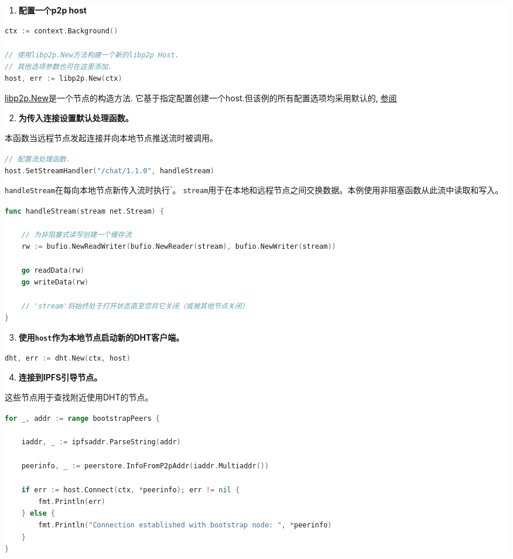 1. **配置一个p2p host**
```go
ctx := context.Background()

// 使用libp2p.New方法构建一个新的libp2p Host.
// 其他选项参数也可在这里添加.
host, err := libp2p.New(ctx)
```
[libp2p.New](https://godoc.org/github.com/libp2p/go-libp2p#New)是一个节点的构造方法. 它基于指定配置创建一个host.但该例的所有配置选项均采用默认的, [参阅](https://godoc.org/github.com/libp2p/go-libp2p#New)

2. **为传入连接设置默认处理函数。**

本函数当远程节点发起连接并向本地节点推送流时被调用。
```go
// 配置流处理函数.
host.SetStreamHandler("/chat/1.1.0", handleStream)
```

```handleStream```在每向本地节点新传入流时执行`。 ```stream```用于在本地和远程节点之间交换数据。本例使用非阻塞函数从此流中读取和写入。


```go
func handleStream(stream net.Stream) {

    // 为非阻塞式读写创建一个缓存流
    rw := bufio.NewReadWriter(bufio.NewReader(stream), bufio.NewWriter(stream))

    go readData(rw)
    go writeData(rw)

    // 'stream'将始终处于打开状态直至您将它关闭（或被其他节点关闭）
}
```

3. **使用```host```作为本地节点启动新的DHT客户端。**

```go
dht, err := dht.New(ctx, host)
```

4. **连接到IPFS引导节点。**

这些节点用于查找附近使用DHT的节点。

```go
for _, addr := range bootstrapPeers {

    iaddr, _ := ipfsaddr.ParseString(addr)

    peerinfo, _ := peerstore.InfoFromP2pAddr(iaddr.Multiaddr())

    if err := host.Connect(ctx, *peerinfo); err != nil {
        fmt.Println(err)
    } else {
        fmt.Println("Connection established with bootstrap node: ", *peerinfo)
    }
}
```

